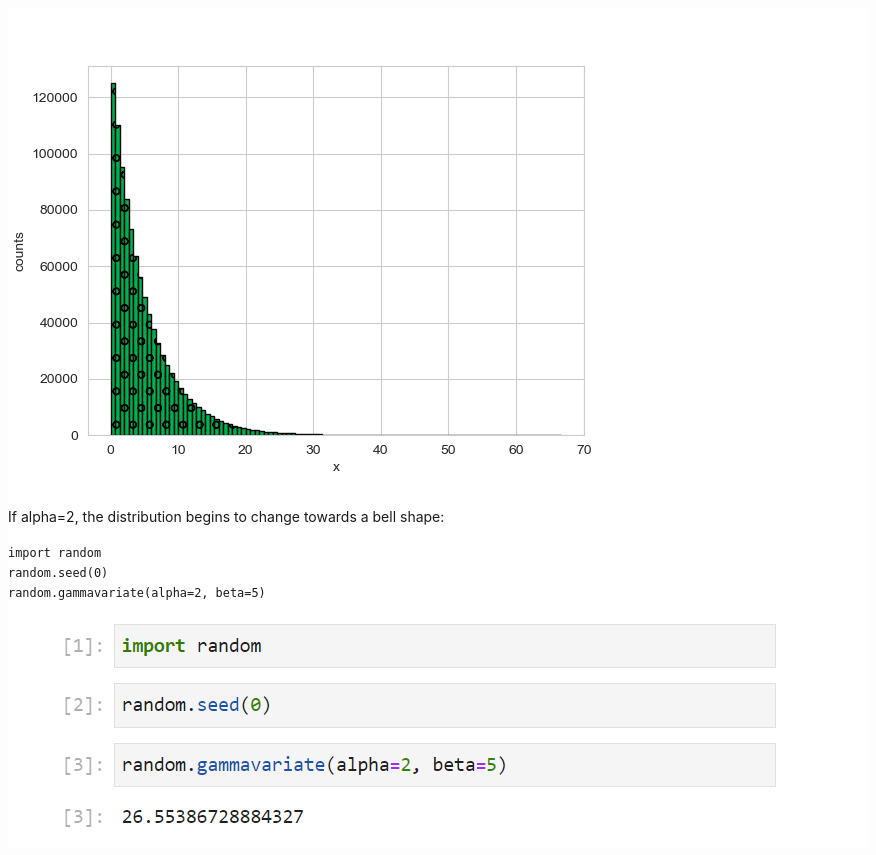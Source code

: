 ![img_063](./images/img_063.png)

If alpha=2, the distribution begins to change towards a bell shape:

```
import random
random.seed(0)
random.gammavariate(alpha=2, beta=5)
```

![img_065](./images/img_065.png)
